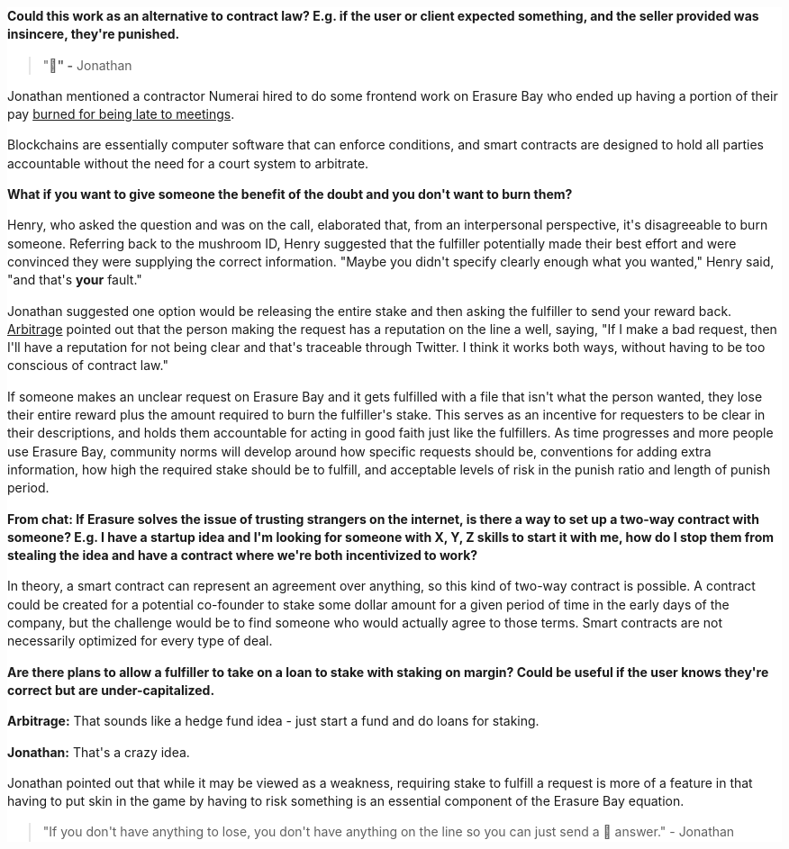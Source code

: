 **Could this work as an alternative to contract law? E.g. if the user or client expected something, and the seller provided was insincere, they're punished.**

> "**💯" -** Jonathan

Jonathan mentioned a contractor Numerai hired to do some frontend work on Erasure Bay who ended up having a portion of their pay [burned for being late to meetings](https://twitter.com/ErasureBay/status/1242949419714015232). 

Blockchains are essentially computer software that can enforce conditions, and smart contracts are designed to hold all parties accountable without the need for a court system to arbitrate.

**What if you want to give someone the benefit of the doubt and you don't want to burn them?**

Henry, who asked the question and was on the call, elaborated that, from an interpersonal perspective, it's disagreeable to burn someone. Referring back to the mushroom ID, Henry suggested that the fulfiller potentially made their best effort and were convinced they were supplying the correct information. "Maybe you didn't specify clearly enough what you wanted," Henry said, "and that's **your** fault."

Jonathan suggested one option would be releasing the entire stake and then asking the fulfiller to send your reward back. [Arbitrage](https://numer.ai/arbitrage) pointed out that the person making the request has a reputation on the line a well, saying, "If I make a bad request, then I'll have a reputation for not being clear and that's traceable through Twitter. I think it works both ways, without having to be too conscious of contract law."

If someone makes an unclear request on Erasure Bay and it gets fulfilled with a file that isn't what the person wanted, they lose their entire reward plus the amount required to burn the fulfiller's stake. This serves as an incentive for requesters to be clear in their descriptions, and holds them accountable for acting in good faith just like the fulfillers. As time progresses and more people use Erasure Bay, community norms will develop around how specific requests should be, conventions for adding extra information, how high the required stake should be to fulfill, and acceptable levels of risk in the punish ratio and length of punish period. 

**From chat: If Erasure solves the issue of trusting strangers on the internet, is there a way to set up a two-way contract with someone? E.g. I have a startup idea and I'm looking for someone with X, Y, Z skills to start it with me, how do I stop them from stealing the idea and have a contract where we're both incentivized to work?**

In theory, a smart contract can represent an agreement over anything, so this kind of two-way contract is possible. A contract could be created for a potential co-founder to stake some dollar amount for a given period of time in the early days of the company, but the challenge would be to find someone who would actually agree to those terms. Smart contracts are not necessarily optimized for every type of deal.

**Are there plans to allow a fulfiller to take on a loan to stake with staking on margin? Could be useful if the user knows they're correct but are under-capitalized.**

**Arbitrage:** That sounds like a hedge fund idea - just start a fund and do loans for staking.

**Jonathan:** That's a crazy idea.

Jonathan pointed out that while it may be viewed as a weakness, requiring stake to fulfill a request is more of a feature in that having to put skin in the game by having to risk something is an essential component of the Erasure Bay equation.

> "If you don't have anything to lose, you don't have anything on the line so you can just send a 💩 answer." - Jonathan
